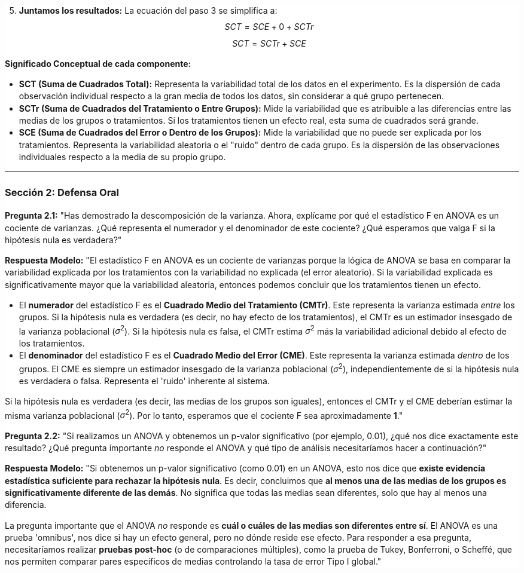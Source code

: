 5.  **Juntamos los resultados:**
    La ecuación del paso 3 se simplifica a:
    $$ SCT = SCE + 0 + SCTr $$
    $$ SCT = SCTr + SCE $$

**Significado Conceptual de cada componente:**
*   **SCT (Suma de Cuadrados Total):** Representa la variabilidad total de los datos en el experimento. Es la dispersión de cada observación individual respecto a la gran media de todos los datos, sin considerar a qué grupo pertenecen.
*   **SCTr (Suma de Cuadrados del Tratamiento o Entre Grupos):** Mide la variabilidad que es atribuible a las diferencias entre las medias de los grupos o tratamientos. Si los tratamientos tienen un efecto real, esta suma de cuadrados será grande.
*   **SCE (Suma de Cuadrados del Error o Dentro de los Grupos):** Mide la variabilidad que no puede ser explicada por los tratamientos. Representa la variabilidad aleatoria o el "ruido" dentro de cada grupo. Es la dispersión de las observaciones individuales respecto a la media de su propio grupo.

---

### Sección 2: Defensa Oral

**Pregunta 2.1:** "Has demostrado la descomposición de la varianza. Ahora, explícame por qué el estadístico F en ANOVA es un cociente de varianzas. ¿Qué representa el numerador y el denominador de este cociente? ¿Qué esperamos que valga F si la hipótesis nula es verdadera?"

**Respuesta Modelo:**
"El estadístico F en ANOVA es un cociente de varianzas porque la lógica de ANOVA se basa en comparar la variabilidad explicada por los tratamientos con la variabilidad no explicada (el error aleatorio). Si la variabilidad explicada es significativamente mayor que la variabilidad aleatoria, entonces podemos concluir que los tratamientos tienen un efecto.

*   El **numerador** del estadístico F es el **Cuadrado Medio del Tratamiento (CMTr)**. Este representa la varianza estimada *entre* los grupos. Si la hipótesis nula es verdadera (es decir, no hay efecto de los tratamientos), el CMTr es un estimador insesgado de la varianza poblacional ($\sigma^2$). Si la hipótesis nula es falsa, el CMTr estima $\sigma^2$ más la variabilidad adicional debido al efecto de los tratamientos.
*   El **denominador** del estadístico F es el **Cuadrado Medio del Error (CME)**. Este representa la varianza estimada *dentro* de los grupos. El CME es siempre un estimador insesgado de la varianza poblacional ($\sigma^2$), independientemente de si la hipótesis nula es verdadera o falsa. Representa el 'ruido' inherente al sistema.

Si la hipótesis nula es verdadera (es decir, las medias de los grupos son iguales), entonces el CMTr y el CME deberían estimar la misma varianza poblacional ($\sigma^2$). Por lo tanto, esperamos que el cociente F sea aproximadamente **1**."

**Pregunta 2.2:** "Si realizamos un ANOVA y obtenemos un p-valor significativo (por ejemplo, 0.01), ¿qué nos dice exactamente este resultado? ¿Qué pregunta importante *no* responde el ANOVA y qué tipo de análisis necesitaríamos hacer a continuación?"

**Respuesta Modelo:**
"Si obtenemos un p-valor significativo (como 0.01) en un ANOVA, esto nos dice que **existe evidencia estadística suficiente para rechazar la hipótesis nula**. Es decir, concluimos que **al menos una de las medias de los grupos es significativamente diferente de las demás**. No significa que todas las medias sean diferentes, solo que hay al menos una diferencia.

La pregunta importante que el ANOVA *no* responde es **cuál o cuáles de las medias son diferentes entre sí**. El ANOVA es una prueba 'omnibus', nos dice si hay un efecto general, pero no dónde reside ese efecto. Para responder a esa pregunta, necesitaríamos realizar **pruebas post-hoc** (o de comparaciones múltiples), como la prueba de Tukey, Bonferroni, o Scheffé, que nos permiten comparar pares específicos de medias controlando la tasa de error Tipo I global."
